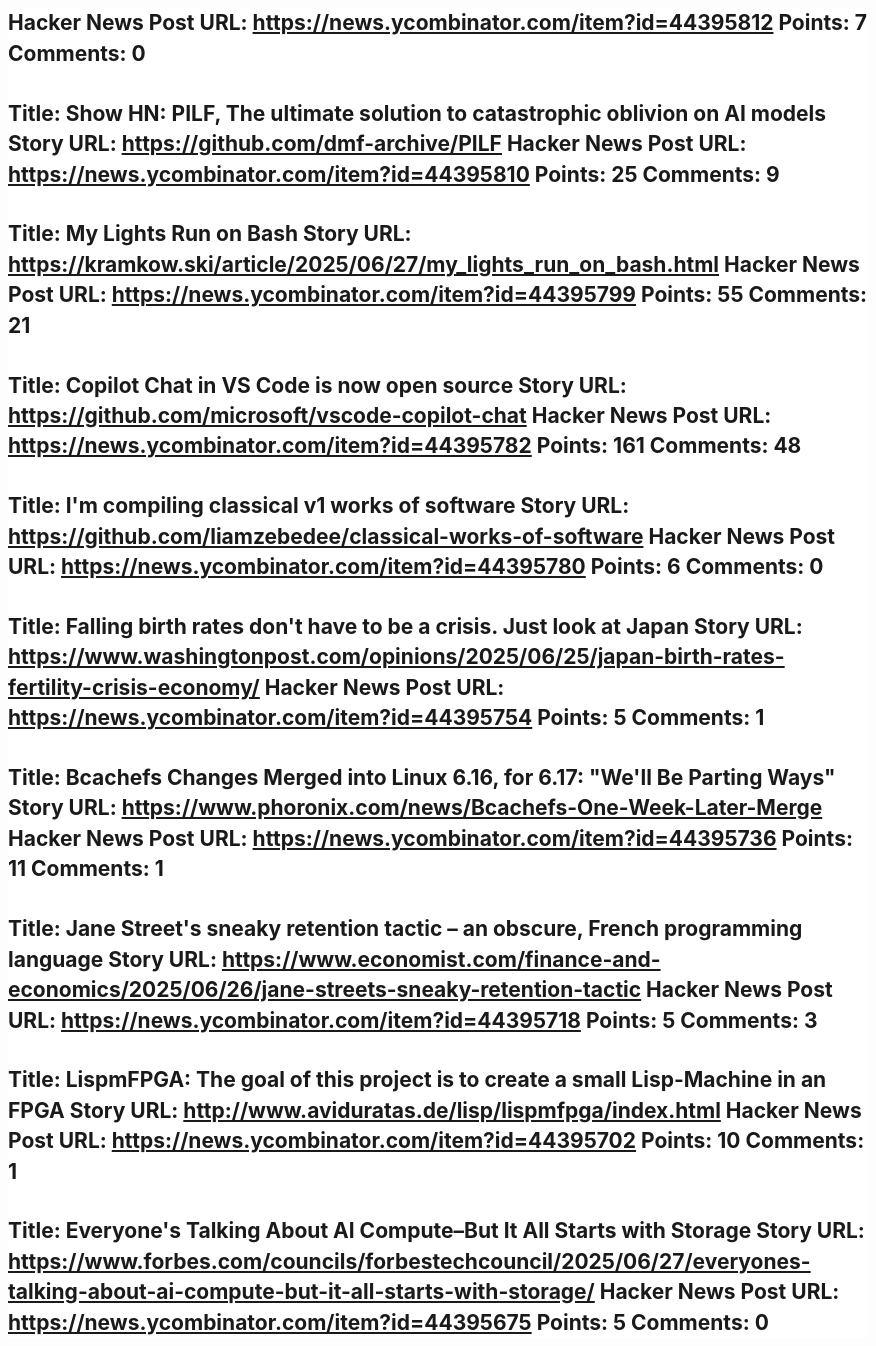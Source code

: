 Hacker News Post URL: https://news.ycombinator.com/item?id=44395812
Points: 7
Comments: 0
----------------------------------------
Title: Show HN: PILF, The ultimate solution to catastrophic oblivion on AI models
Story URL: https://github.com/dmf-archive/PILF
Hacker News Post URL: https://news.ycombinator.com/item?id=44395810
Points: 25
Comments: 9
----------------------------------------
Title: My Lights Run on Bash
Story URL: https://kramkow.ski/article/2025/06/27/my_lights_run_on_bash.html
Hacker News Post URL: https://news.ycombinator.com/item?id=44395799
Points: 55
Comments: 21
----------------------------------------
Title: Copilot Chat in VS Code is now open source
Story URL: https://github.com/microsoft/vscode-copilot-chat
Hacker News Post URL: https://news.ycombinator.com/item?id=44395782
Points: 161
Comments: 48
----------------------------------------
Title: I'm compiling classical v1 works of software
Story URL: https://github.com/liamzebedee/classical-works-of-software
Hacker News Post URL: https://news.ycombinator.com/item?id=44395780
Points: 6
Comments: 0
----------------------------------------
Title: Falling birth rates don't have to be a crisis. Just look at Japan
Story URL: https://www.washingtonpost.com/opinions/2025/06/25/japan-birth-rates-fertility-crisis-economy/
Hacker News Post URL: https://news.ycombinator.com/item?id=44395754
Points: 5
Comments: 1
----------------------------------------
Title: Bcachefs Changes Merged into Linux 6.16, for 6.17: "We'll Be Parting Ways"
Story URL: https://www.phoronix.com/news/Bcachefs-One-Week-Later-Merge
Hacker News Post URL: https://news.ycombinator.com/item?id=44395736
Points: 11
Comments: 1
----------------------------------------
Title: Jane Street's sneaky retention tactic – an obscure, French programming language
Story URL: https://www.economist.com/finance-and-economics/2025/06/26/jane-streets-sneaky-retention-tactic
Hacker News Post URL: https://news.ycombinator.com/item?id=44395718
Points: 5
Comments: 3
----------------------------------------
Title: LispmFPGA: The goal of this project is to create a small Lisp-Machine in an FPGA
Story URL: http://www.aviduratas.de/lisp/lispmfpga/index.html
Hacker News Post URL: https://news.ycombinator.com/item?id=44395702
Points: 10
Comments: 1
----------------------------------------
Title: Everyone's Talking About AI Compute–But It All Starts with Storage
Story URL: https://www.forbes.com/councils/forbestechcouncil/2025/06/27/everyones-talking-about-ai-compute-but-it-all-starts-with-storage/
Hacker News Post URL: https://news.ycombinator.com/item?id=44395675
Points: 5
Comments: 0
----------------------------------------